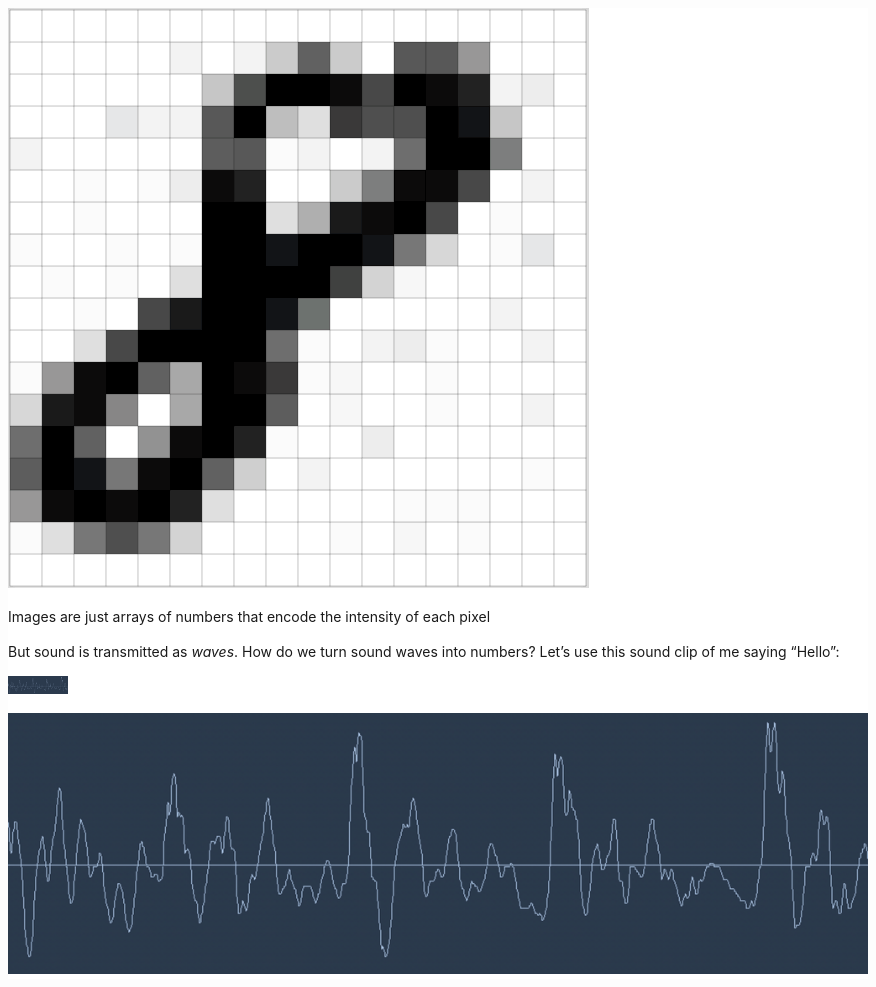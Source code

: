![](../../_resources/3ff7fb1a90d24c23b84986725121bd26.gif)

Images are just arrays of numbers that encode the intensity of each pixel

But sound is transmitted as _waves_. How do we turn sound waves into numbers? Let’s use this sound clip of me saying “Hello”:

![](../../_resources/8dfbc2714b554e69955c9ebb6834ffc2.png)

![](../../_resources/f104474e5d034984849a62862fd09808.png)
